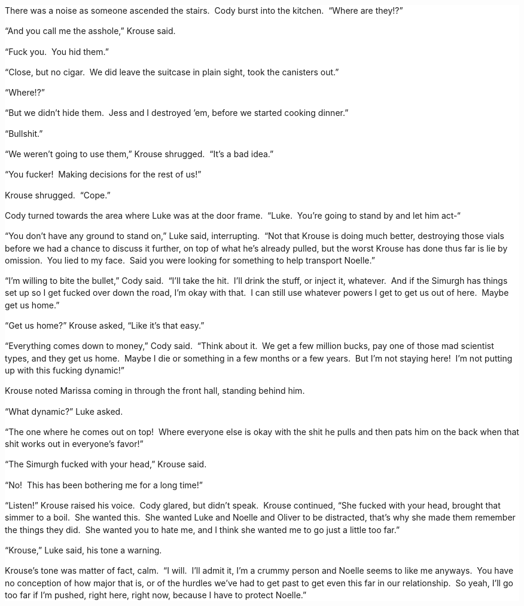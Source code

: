 There was a noise as someone ascended the stairs.  Cody burst into the kitchen.  “Where are they!?”

“And you call me the asshole,” Krouse said.

“Fuck you.  You hid them.”

“Close, but no cigar.  We did leave the suitcase in plain sight, took the canisters out.”

“Where!?”

“But we didn’t hide them.  Jess and I destroyed ’em, before we started cooking dinner.”

“Bullshit.”

“We weren’t going to use them,” Krouse shrugged.  “It’s a bad idea.”

“You fucker!  Making decisions for the rest of us!”

Krouse shrugged.  “Cope.”

Cody turned towards the area where Luke was at the door frame.  “Luke.  You’re going to stand by and let him act-“

“You don’t have any ground to stand on,” Luke said, interrupting.  “Not that Krouse is doing much better, destroying those vials before we had a chance to discuss it further, on top of what he’s already pulled, but the worst Krouse has done thus far is lie by omission.  You lied to my face.  Said you were looking for something to help transport Noelle.”

“I’m willing to bite the bullet,” Cody said.  “I’ll take the hit.  I’ll drink the stuff, or inject it, whatever.  And if the Simurgh has things set up so I get fucked over down the road, I’m okay with that.  I can still use whatever powers I get to get us out of here.  Maybe get us home.”

“Get us home?” Krouse asked, “Like it’s that easy.”

“Everything comes down to money,” Cody said.  “Think about it.  We get a few million bucks, pay one of those mad scientist types, and they get us home.  Maybe I die or something in a few months or a few years.  But I’m not staying here!  I’m not putting up with this fucking dynamic!”

Krouse noted Marissa coming in through the front hall, standing behind him.

“What dynamic?” Luke asked.

“The one where he comes out on top!  Where everyone else is okay with the shit he pulls and then pats him on the back when that shit works out in everyone’s favor!”

“The Simurgh fucked with your head,” Krouse said.

“No!  This has been bothering me for a long time!”

“Listen!” Krouse raised his voice.  Cody glared, but didn’t speak.  Krouse continued, “She fucked with your head, brought that simmer to a boil.  She wanted this.  She wanted Luke and Noelle and Oliver to be distracted, that’s why she made them remember the things they did.  She wanted you to hate me, and I think she wanted me to go just a little too far.”

“Krouse,” Luke said, his tone a warning.

Krouse’s tone was matter of fact, calm.  “I will.  I’ll admit it, I’m a crummy person and Noelle seems to like me anyways.  You have no conception of how major that is, or of the hurdles we’ve had to get past to get even this far in our relationship.  So yeah, I’ll go too far if I’m pushed, right here, right now, because I have to protect Noelle.”
